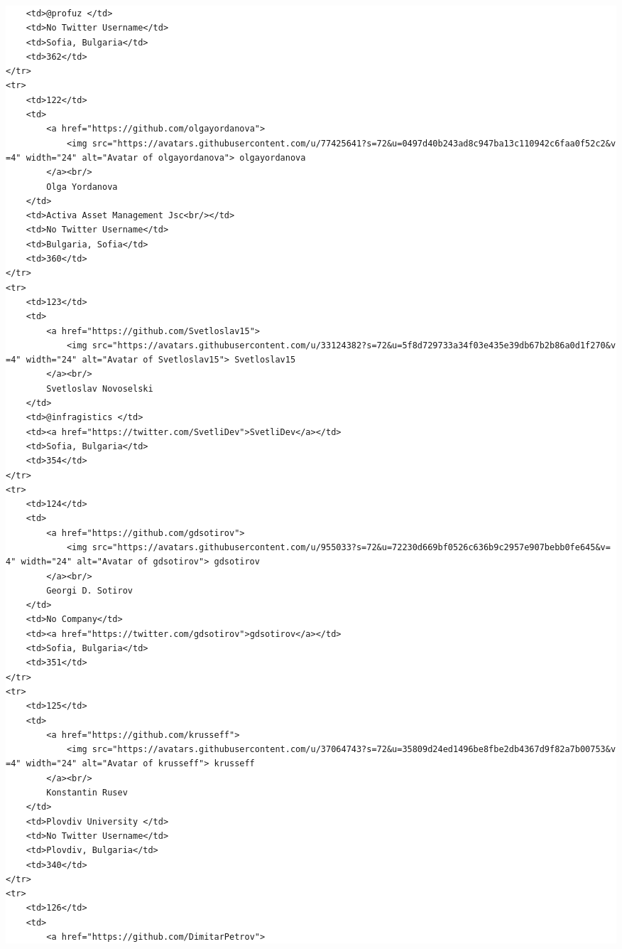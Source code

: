 		<td>@profuz </td>
		<td>No Twitter Username</td>
		<td>Sofia, Bulgaria</td>
		<td>362</td>
	</tr>
	<tr>
		<td>122</td>
		<td>
			<a href="https://github.com/olgayordanova">
				<img src="https://avatars.githubusercontent.com/u/77425641?s=72&u=0497d40b243ad8c947ba13c110942c6faa0f52c2&v=4" width="24" alt="Avatar of olgayordanova"> olgayordanova
			</a><br/>
			Olga Yordanova
		</td>
		<td>Activa Asset Management Jsc<br/></td>
		<td>No Twitter Username</td>
		<td>Bulgaria, Sofia</td>
		<td>360</td>
	</tr>
	<tr>
		<td>123</td>
		<td>
			<a href="https://github.com/Svetloslav15">
				<img src="https://avatars.githubusercontent.com/u/33124382?s=72&u=5f8d729733a34f03e435e39db67b2b86a0d1f270&v=4" width="24" alt="Avatar of Svetloslav15"> Svetloslav15
			</a><br/>
			Svetloslav Novoselski
		</td>
		<td>@infragistics </td>
		<td><a href="https://twitter.com/SvetliDev">SvetliDev</a></td>
		<td>Sofia, Bulgaria</td>
		<td>354</td>
	</tr>
	<tr>
		<td>124</td>
		<td>
			<a href="https://github.com/gdsotirov">
				<img src="https://avatars.githubusercontent.com/u/955033?s=72&u=72230d669bf0526c636b9c2957e907bebb0fe645&v=4" width="24" alt="Avatar of gdsotirov"> gdsotirov
			</a><br/>
			Georgi D. Sotirov
		</td>
		<td>No Company</td>
		<td><a href="https://twitter.com/gdsotirov">gdsotirov</a></td>
		<td>Sofia, Bulgaria</td>
		<td>351</td>
	</tr>
	<tr>
		<td>125</td>
		<td>
			<a href="https://github.com/krusseff">
				<img src="https://avatars.githubusercontent.com/u/37064743?s=72&u=35809d24ed1496be8fbe2db4367d9f82a7b00753&v=4" width="24" alt="Avatar of krusseff"> krusseff
			</a><br/>
			Konstantin Rusev
		</td>
		<td>Plovdiv University </td>
		<td>No Twitter Username</td>
		<td>Plovdiv, Bulgaria</td>
		<td>340</td>
	</tr>
	<tr>
		<td>126</td>
		<td>
			<a href="https://github.com/DimitarPetrov">